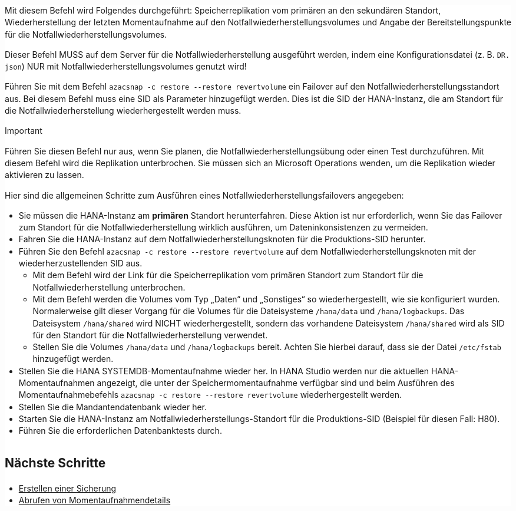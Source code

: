 Mit diesem Befehl wird Folgendes durchgeführt: Speicherreplikation vom primären an den sekundären Standort, Wiederherstellung der letzten Momentaufnahme auf den Notfallwiederherstellungsvolumes und Angabe der Bereitstellungspunkte für die Notfallwiederherstellungsvolumes.

Dieser Befehl MUSS auf dem Server für die Notfallwiederherstellung ausgeführt werden, indem eine Konfigurationsdatei (z. B. `DR.json`) NUR mit Notfallwiederherstellungsvolumes genutzt wird!

Führen Sie mit dem Befehl `azacsnap -c restore --restore revertvolume` ein Failover auf den Notfallwiederherstellungsstandort aus.  Bei diesem Befehl muss eine SID als Parameter hinzugefügt werden. Dies ist die SID der HANA-Instanz, die am Standort für die Notfallwiederherstellung wiederhergestellt werden muss.

> [!IMPORTANT]
> Führen Sie diesen Befehl nur aus, wenn Sie planen, die Notfallwiederherstellungsübung oder einen Test durchzuführen. Mit diesem Befehl wird die Replikation unterbrochen. Sie müssen sich an Microsoft Operations wenden, um die Replikation wieder aktivieren zu lassen.

Hier sind die allgemeinen Schritte zum Ausführen eines Notfallwiederherstellungsfailovers angegeben:

- Sie müssen die HANA-Instanz am **primären** Standort herunterfahren. Diese Aktion ist nur erforderlich, wenn Sie das Failover zum Standort für die Notfallwiederherstellung wirklich ausführen, um Dateninkonsistenzen zu vermeiden.
- Fahren Sie die HANA-Instanz auf dem Notfallwiederherstellungsknoten für die Produktions-SID herunter.
- Führen Sie den Befehl `azacsnap -c restore --restore revertvolume` auf dem Notfallwiederherstellungsknoten mit der wiederherzustellenden SID aus.
  - Mit dem Befehl wird der Link für die Speicherreplikation vom primären Standort zum Standort für die Notfallwiederherstellung unterbrochen.
  - Mit dem Befehl werden die Volumes vom Typ „Daten“ und „Sonstiges“ so wiederhergestellt, wie sie konfiguriert wurden.  Normalerweise gilt dieser Vorgang für die Volumes für die Dateisysteme `/hana/data` und `/hana/logbackups`.  Das Dateisystem `/hana/shared` wird NICHT wiederhergestellt, sondern das vorhandene Dateisystem `/hana/shared` wird als SID für den Standort für die Notfallwiederherstellung verwendet.
  - Stellen Sie die Volumes `/hana/data` und `/hana/logbackups` bereit. Achten Sie hierbei darauf, dass sie der Datei `/etc/fstab` hinzugefügt werden.
- Stellen Sie die HANA SYSTEMDB-Momentaufnahme wieder her. In HANA Studio werden nur die aktuellen HANA-Momentaufnahmen angezeigt, die unter der Speichermomentaufnahme verfügbar sind und beim Ausführen des Momentaufnahmebefehls `azacsnap -c restore --restore revertvolume` wiederhergestellt werden.
- Stellen Sie die Mandantendatenbank wieder her.
- Starten Sie die HANA-Instanz am Notfallwiederherstellungs-Standort für die Produktions-SID (Beispiel für diesen Fall: H80).
- Führen Sie die erforderlichen Datenbanktests durch.

## <a name="next-steps"></a>Nächste Schritte

- [Erstellen einer Sicherung](azacsnap-cmd-ref-backup.md)
- [Abrufen von Momentaufnahmendetails](azacsnap-cmd-ref-details.md)
